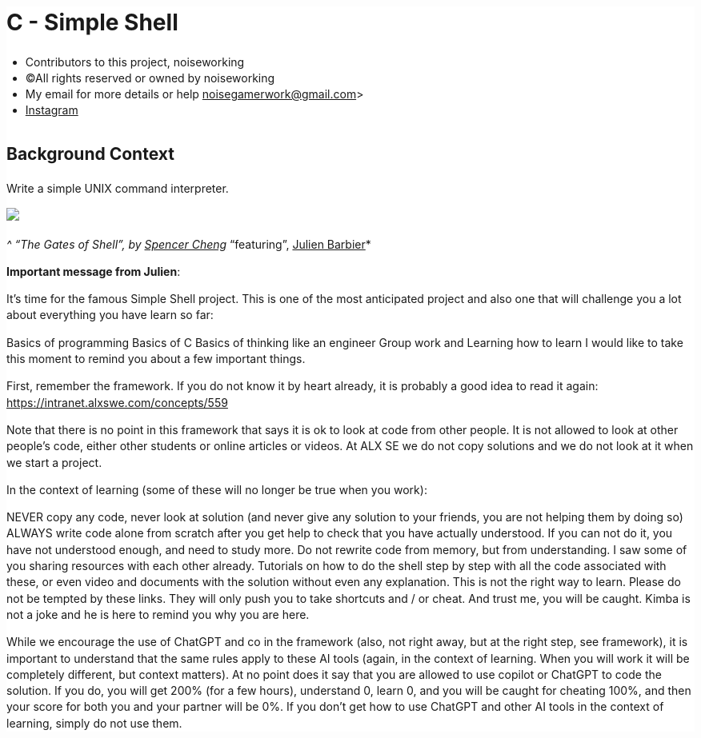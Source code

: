 C - Simple Shell
================

-   Contributors to this project, noiseworking
-   ©All rights reserved or owned by noiseworking
-   My email for more details or help noisegamerwork@gmail.com>
-   [Instagram](https://www.instagram.com/noisefunny/)

Background Context
------------------
Write a simple UNIX command interpreter.


![](https://media.tenor.com/5gfdlV7KIXQAAAAd/anime.gif)

*^ “The Gates of Shell”, by [Spencer Cheng](https://intranet.alxswe.com/rltoken/AtYRSM03vJDrko9xHodxFQ "Spencer Cheng")* “featuring”, [Julien Barbier](https://intranet.alxswe.com/rltoken/-ezXgcyfhc8qU1DeUInLUA "Julien Barbier")*

**Important message from Julien**:

It’s time for the famous Simple Shell project. This is one of the most anticipated project and also one that will challenge you a lot about everything you have learn so far:

Basics of programming
Basics of C
Basics of thinking like an engineer
Group work
and Learning how to learn
I would like to take this moment to remind you about a few important things.

First, remember the framework. If you do not know it by heart already, it is probably a good idea to read it again: https://intranet.alxswe.com/concepts/559

Note that there is no point in this framework that says it is ok to look at code from other people. It is not allowed to look at other people’s code, either other students or online articles or videos. At ALX SE we do not copy solutions and we do not look at it when we start a project.

In the context of learning (some of these will no longer be true when you work):

NEVER copy any code, never look at solution (and never give any solution to your friends, you are not helping them by doing so)
ALWAYS write code alone from scratch after you get help to check that you have actually understood. If you can not do it, you have not understood enough, and need to study more. Do not rewrite code from memory, but from understanding.
I saw some of you sharing resources with each other already. Tutorials on how to do the shell step by step with all the code associated with these, or even video and documents with the solution without even any explanation. This is not the right way to learn. Please do not be tempted by these links. They will only push you to take shortcuts and / or cheat. And trust me, you will be caught. Kimba is not a joke and he is here to remind you why you are here.

While we encourage the use of ChatGPT and co in the framework (also, not right away, but at the right step, see framework), it is important to understand that the same rules apply to these AI tools (again, in the context of learning. When you will work it will be completely different, but context matters). At no point does it say that you are allowed to use copilot or ChatGPT to code the solution. If you do, you will get 200% (for a few hours), understand 0, learn 0, and you will be caught for cheating 100%, and then your score for both you and your partner will be 0%. If you don’t get how to use ChatGPT and other AI tools in the context of learning, simply do not use them.
